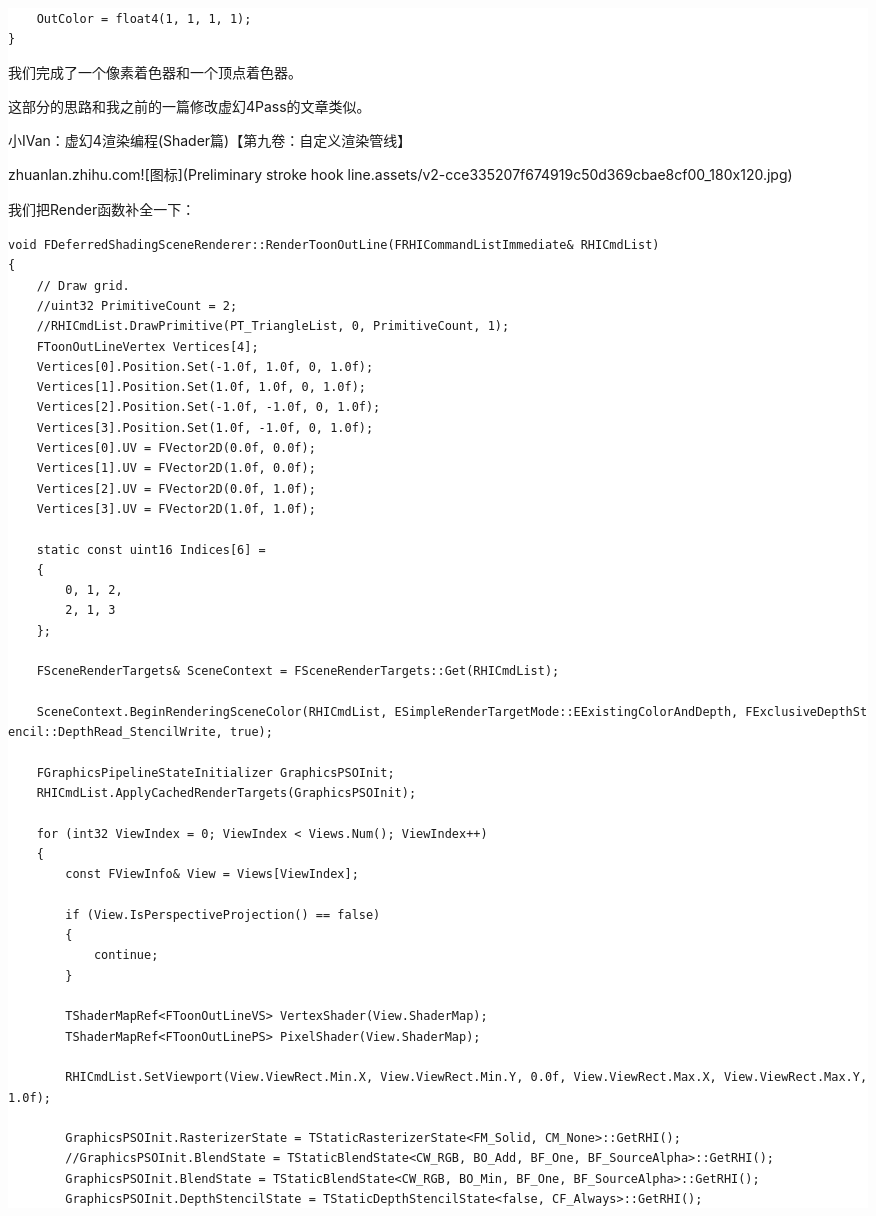 ```text
    OutColor = float4(1, 1, 1, 1);
}
```

我们完成了一个像素着色器和一个顶点着色器。

这部分的思路和我之前的一篇修改虚幻4Pass的文章类似。

小IVan：虚幻4渲染编程(Shader篇)【第九卷：自定义渲染管线】

zhuanlan.zhihu.com![图标](Preliminary stroke hook line.assets/v2-cce335207f674919c50d369cbae8cf00_180x120.jpg)

我们把Render函数补全一下：

```text
void FDeferredShadingSceneRenderer::RenderToonOutLine(FRHICommandListImmediate& RHICmdList)
{
	// Draw grid.
	//uint32 PrimitiveCount = 2;
	//RHICmdList.DrawPrimitive(PT_TriangleList, 0, PrimitiveCount, 1);
	FToonOutLineVertex Vertices[4];
	Vertices[0].Position.Set(-1.0f, 1.0f, 0, 1.0f);
	Vertices[1].Position.Set(1.0f, 1.0f, 0, 1.0f);
	Vertices[2].Position.Set(-1.0f, -1.0f, 0, 1.0f);
	Vertices[3].Position.Set(1.0f, -1.0f, 0, 1.0f);
	Vertices[0].UV = FVector2D(0.0f, 0.0f);
	Vertices[1].UV = FVector2D(1.0f, 0.0f);
	Vertices[2].UV = FVector2D(0.0f, 1.0f);
	Vertices[3].UV = FVector2D(1.0f, 1.0f);

	static const uint16 Indices[6] =
	{
		0, 1, 2,
		2, 1, 3
	};

	FSceneRenderTargets& SceneContext = FSceneRenderTargets::Get(RHICmdList);

	SceneContext.BeginRenderingSceneColor(RHICmdList, ESimpleRenderTargetMode::EExistingColorAndDepth, FExclusiveDepthStencil::DepthRead_StencilWrite, true);

	FGraphicsPipelineStateInitializer GraphicsPSOInit;
	RHICmdList.ApplyCachedRenderTargets(GraphicsPSOInit);

	for (int32 ViewIndex = 0; ViewIndex < Views.Num(); ViewIndex++)
	{
		const FViewInfo& View = Views[ViewIndex];

		if (View.IsPerspectiveProjection() == false)
		{
			continue;
		}

		TShaderMapRef<FToonOutLineVS> VertexShader(View.ShaderMap);
		TShaderMapRef<FToonOutLinePS> PixelShader(View.ShaderMap);

		RHICmdList.SetViewport(View.ViewRect.Min.X, View.ViewRect.Min.Y, 0.0f, View.ViewRect.Max.X, View.ViewRect.Max.Y, 1.0f);

		GraphicsPSOInit.RasterizerState = TStaticRasterizerState<FM_Solid, CM_None>::GetRHI();
		//GraphicsPSOInit.BlendState = TStaticBlendState<CW_RGB, BO_Add, BF_One, BF_SourceAlpha>::GetRHI();
		GraphicsPSOInit.BlendState = TStaticBlendState<CW_RGB, BO_Min, BF_One, BF_SourceAlpha>::GetRHI();
		GraphicsPSOInit.DepthStencilState = TStaticDepthStencilState<false, CF_Always>::GetRHI();
```